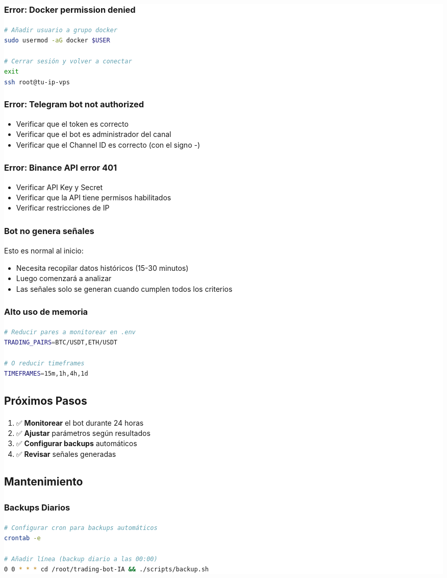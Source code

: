 ### Error: Docker permission denied

```bash
# Añadir usuario a grupo docker
sudo usermod -aG docker $USER

# Cerrar sesión y volver a conectar
exit
ssh root@tu-ip-vps
```

### Error: Telegram bot not authorized

- Verificar que el token es correcto
- Verificar que el bot es administrador del canal
- Verificar que el Channel ID es correcto (con el signo -)

### Error: Binance API error 401

- Verificar API Key y Secret
- Verificar que la API tiene permisos habilitados
- Verificar restricciones de IP

### Bot no genera señales

Esto es normal al inicio:
- Necesita recopilar datos históricos (15-30 minutos)
- Luego comenzará a analizar
- Las señales solo se generan cuando cumplen todos los criterios

### Alto uso de memoria

```bash
# Reducir pares a monitorear en .env
TRADING_PAIRS=BTC/USDT,ETH/USDT

# O reducir timeframes
TIMEFRAMES=15m,1h,4h,1d
```

## Próximos Pasos

1. ✅ **Monitorear** el bot durante 24 horas
2. ✅ **Ajustar** parámetros según resultados
3. ✅ **Configurar backups** automáticos
4. ✅ **Revisar** señales generadas

## Mantenimiento

### Backups Diarios

```bash
# Configurar cron para backups automáticos
crontab -e

# Añadir línea (backup diario a las 00:00)
0 0 * * * cd /root/trading-bot-IA && ./scripts/backup.sh
```
